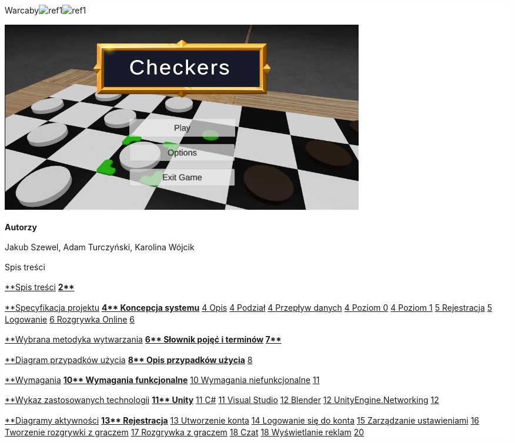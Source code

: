 ﻿Warcaby![ref1]![ref1]

![](Images/Aspose.Words.7ba5a526-125f-4f09-8c1b-b59e6a0b25b9.002.jpeg)

**Autorzy**

Jakub Szewel, Adam Turczyński, Karolina Wójcik

<a name="_page1_x72.00_y72.00"></a>Spis treści

[**Spis treści](#_page1_x72.00_y72.00) **[2**](#_page1_x72.00_y72.00)**

[**Specyfikacja projektu](#_page3_x72.00_y72.00) **[4** ](#_page3_x72.00_y72.00)[Koncepcja systemu](#_page3_x72.00_y104.45)** [4 ](#_page3_x72.00_y104.45)[Opis](#_page3_x72.00_y230.88) [4 ](#_page3_x72.00_y230.88)[Podział](#_page3_x72.00_y465.14) [4 ](#_page3_x72.00_y465.14)[Przepływ danych](#_page3_x72.00_y553.94) [4 ](#_page3_x72.00_y553.94)[Poziom 0](#_page3_x72.00_y599.10) [4 ](#_page3_x72.00_y599.10)[Poziom 1](#_page4_x72.00_y72.00) [5 ](#_page4_x72.00_y72.00)[Rejestracja](#_page4_x72.00_y332.74) [5 ](#_page4_x72.00_y332.74)[Logowanie](#_page5_x72.00_y72.00) [6 ](#_page5_x72.00_y72.00)[Rozgrywka Online](#_page5_x72.00_y330.49) [6](#_page5_x72.00_y330.49)

[**Wybrana metodyka wytwarzania](#_page5_x72.00_y579.03) **[6** ](#_page5_x72.00_y579.03)[Słownik pojęć i terminów](#_page6_x72.00_y144.73) [7**](#_page6_x72.00_y144.73)**

[**Diagram przypadków użycia](#_page7_x72.00_y72.00) **[8** ](#_page7_x72.00_y72.00)[Opis przypadków użycia](#_page7_x72.00_y335.18)** [8](#_page7_x72.00_y335.18)

[**Wymagania](#_page9_x72.00_y72.00) **[10** ](#_page9_x72.00_y72.00)[Wymagania funkcjonalne](#_page9_x72.00_y104.45)** [10 ](#_page9_x72.00_y104.45)[Wymagania niefunkcjonalne](#_page10_x72.00_y72.00) [11](#_page10_x72.00_y72.00)

[**Wykaz zastosowanych technologii](#_page10_x72.00_y569.14) **[11** ](#_page10_x72.00_y569.14)[Unity](#_page10_x72.00_y621.58)** [11 ](#_page10_x72.00_y621.58)[C#](#_page11_x72.00_y72.00) [11 ](#_page11_x72.00_y72.00)[Visual Studio](#_page11_x72.00_y171.89) [12 ](#_page11_x72.00_y171.89)[Blender](#_page11_x72.00_y318.87) [12 ](#_page11_x72.00_y318.87)[UnityEngine.Networking](#_page11_x72.00_y407.67) [12](#_page11_x72.00_y407.67)

[**Diagramy aktywności](#_page12_x72.00_y72.00) **[13** ](#_page12_x72.00_y72.00)[Rejestracja](#_page12_x72.00_y104.45)** [13 ](#_page12_x72.00_y104.45)[Utworzenie konta](#_page13_x72.00_y72.00) [14 ](#_page13_x72.00_y72.00)[Logowanie się do konta](#_page14_x72.00_y72.00) [15 ](#_page14_x72.00_y72.00)[Zarządzanie ustawieniami](#_page15_x72.00_y72.00) [16 ](#_page15_x72.00_y72.00)[Tworzenie rozgrywki z graczem](#_page16_x72.00_y72.00) [17 ](#_page16_x72.00_y72.00)[Rozgrywka z graczem](#_page17_x72.00_y72.00) [18 ](#_page17_x72.00_y72.00)[Czat](#_page18_x72.00_y72.00) [18 ](#_page18_x72.00_y72.00)[Wyświetlanie reklam](#_page19_x72.00_y72.00) [20](#_page19_x72.00_y72.00)


[ref1]: Images/Aspose.Words.7ba5a526-125f-4f09-8c1b-b59e6a0b25b9.001.png